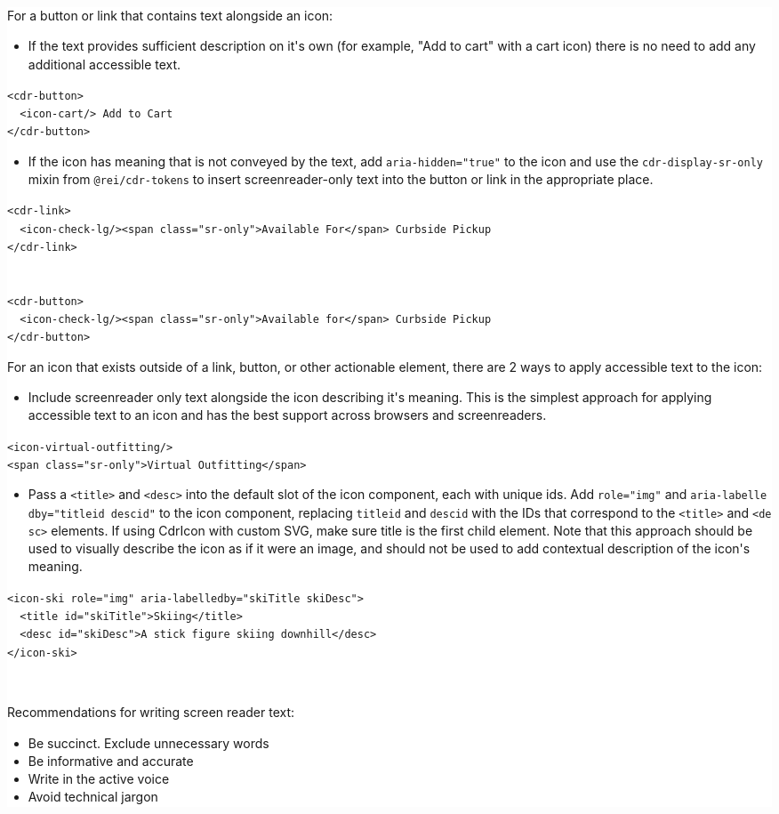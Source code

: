 For a button or link that contains text alongside an icon:

- If the text provides sufficient description on it's own (for example, "Add to cart" with a cart icon) there is no need to add any additional accessible text.

```
<cdr-button>
  <icon-cart/> Add to Cart
</cdr-button>
```

- If the icon has meaning that is not conveyed by the text, add `aria-hidden="true"` to the icon and use the `cdr-display-sr-only` mixin from `@rei/cdr-tokens` to insert screenreader-only text into the button or link in the appropriate place.

```
<cdr-link>
  <icon-check-lg/><span class="sr-only">Available For</span> Curbside Pickup
</cdr-link>


<cdr-button>
  <icon-check-lg/><span class="sr-only">Available for</span> Curbside Pickup
</cdr-button>
```

For an icon that exists outside of a link, button, or other actionable element, there are 2 ways to apply accessible text to the icon:

- Include screenreader only text alongside the icon describing it's meaning. This is the simplest approach for applying accessible text to an icon and has the best support across browsers and screenreaders.

```
<icon-virtual-outfitting/>
<span class="sr-only">Virtual Outfitting</span>
```

- Pass a `<title>` and `<desc>` into the default slot of the icon component, each with unique ids. Add `role="img"` and `aria-labelledby="titleid descid"` to the icon component, replacing `titleid` and `descid` with the IDs that correspond to the `<title>` and `<desc>` elements. If using CdrIcon with custom SVG, make sure title is the first child element. Note that this approach should be used to visually describe the icon as if it were an image, and should not be used to add contextual description of the icon's meaning.

```
<icon-ski role="img" aria-labelledby="skiTitle skiDesc">
  <title id="skiTitle">Skiing</title>
  <desc id="skiDesc">A stick figure skiing downhill</desc>
</icon-ski>
```

<br/>

Recommendations for writing screen reader text:
- Be succinct. Exclude unnecessary words
- Be informative and accurate
- Write in the active voice
- Avoid technical jargon
